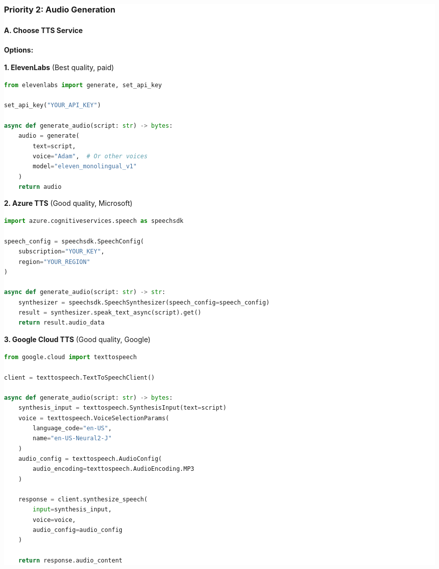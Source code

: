 
### **Priority 2: Audio Generation**

#### **A. Choose TTS Service**

**Options:**

**1. ElevenLabs** (Best quality, paid)
```python
from elevenlabs import generate, set_api_key

set_api_key("YOUR_API_KEY")

async def generate_audio(script: str) -> bytes:
    audio = generate(
        text=script,
        voice="Adam",  # Or other voices
        model="eleven_monolingual_v1"
    )
    return audio
```

**2. Azure TTS** (Good quality, Microsoft)
```python
import azure.cognitiveservices.speech as speechsdk

speech_config = speechsdk.SpeechConfig(
    subscription="YOUR_KEY",
    region="YOUR_REGION"
)

async def generate_audio(script: str) -> str:
    synthesizer = speechsdk.SpeechSynthesizer(speech_config=speech_config)
    result = synthesizer.speak_text_async(script).get()
    return result.audio_data
```

**3. Google Cloud TTS** (Good quality, Google)
```python
from google.cloud import texttospeech

client = texttospeech.TextToSpeechClient()

async def generate_audio(script: str) -> bytes:
    synthesis_input = texttospeech.SynthesisInput(text=script)
    voice = texttospeech.VoiceSelectionParams(
        language_code="en-US",
        name="en-US-Neural2-J"
    )
    audio_config = texttospeech.AudioConfig(
        audio_encoding=texttospeech.AudioEncoding.MP3
    )
    
    response = client.synthesize_speech(
        input=synthesis_input,
        voice=voice,
        audio_config=audio_config
    )
    
    return response.audio_content
```
